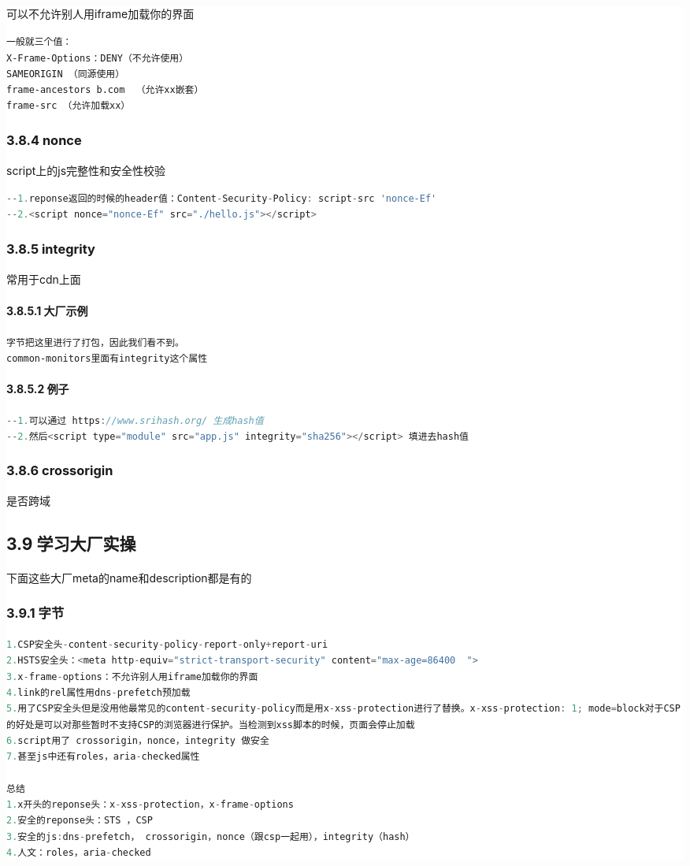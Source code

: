 可以不允许别人用iframe加载你的界面

```
一般就三个值：
X-Frame-Options：DENY（不允许使用）  
SAMEORIGIN （同源使用） 
frame-ancestors b.com  （允许xx嵌套）
frame-src （允许加载xx）
```



### 3.8.4 nonce

script上的js完整性和安全性校验

```js
--1.reponse返回的时候的header值：Content-Security-Policy: script-src 'nonce-Ef'
--2.<script nonce="nonce-Ef" src="./hello.js"></script> 
```





### 3.8.5 integrity

常用于cdn上面

#### 3.8.5.1 大厂示例

```
字节把这里进行了打包，因此我们看不到。
common-monitors里面有integrity这个属性
```

#### 3.8.5.2 例子

```js
--1.可以通过 https://www.srihash.org/ 生成hash值 
--2.然后<script type="module" src="app.js" integrity="sha256"></script> 填进去hash值
```



### 3.8.6 crossorigin

是否跨域



## 3.9 学习大厂实操

下面这些大厂meta的name和description都是有的

### 3.9.1 字节

```js
1.CSP安全头-content-security-policy-report-only+report-uri 
2.HSTS安全头：<meta http-equiv="strict-transport-security" content="max-age=86400  ">
3.x-frame-options：不允许别人用iframe加载你的界面
4.link的rel属性用dns-prefetch预加载
5.用了CSP安全头但是没用他最常见的content-security-policy而是用x-xss-protection进行了替换。x-xss-protection: 1; mode=block对于CSP的好处是可以对那些暂时不支持CSP的浏览器进行保护。当检测到xss脚本的时候，页面会停止加载
6.script用了 crossorigin，nonce，integrity 做安全
7.甚至js中还有roles，aria-checked属性

总结
1.x开头的reponse头：x-xss-protection，x-frame-options 
2.安全的reponse头：STS ，CSP 
3.安全的js:dns-prefetch， crossorigin，nonce（跟csp一起用），integrity（hash） 
4.人文：roles，aria-checked
```